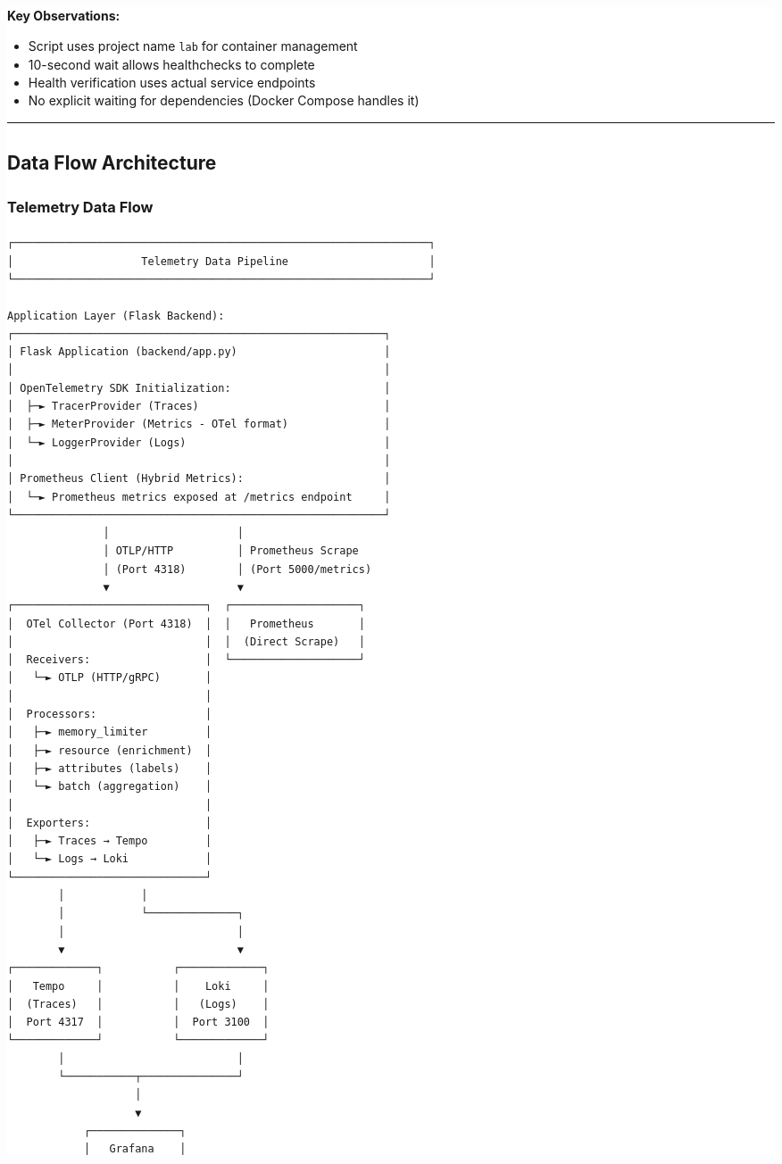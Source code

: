 **Key Observations:**
- Script uses project name `lab` for container management
- 10-second wait allows healthchecks to complete
- Health verification uses actual service endpoints
- No explicit waiting for dependencies (Docker Compose handles it)

---

## Data Flow Architecture

### Telemetry Data Flow

```
┌─────────────────────────────────────────────────────────────────┐
│                    Telemetry Data Pipeline                      │
└─────────────────────────────────────────────────────────────────┘

Application Layer (Flask Backend):
┌──────────────────────────────────────────────────────────┐
│ Flask Application (backend/app.py)                       │
│                                                          │
│ OpenTelemetry SDK Initialization:                        │
│  ├─► TracerProvider (Traces)                             │
│  ├─► MeterProvider (Metrics - OTel format)               │
│  └─► LoggerProvider (Logs)                               │
│                                                          │
│ Prometheus Client (Hybrid Metrics):                      │
│  └─► Prometheus metrics exposed at /metrics endpoint     │
└──────────────────────────────────────────────────────────┘
               │                    │
               │ OTLP/HTTP          │ Prometheus Scrape
               │ (Port 4318)        │ (Port 5000/metrics)
               ▼                    ▼
┌──────────────────────────────┐  ┌────────────────────┐
│  OTel Collector (Port 4318)  │  │   Prometheus       │
│                              │  │  (Direct Scrape)   │
│  Receivers:                  │  └────────────────────┘
│   └─► OTLP (HTTP/gRPC)       │
│                              │
│  Processors:                 │
│   ├─► memory_limiter         │
│   ├─► resource (enrichment)  │
│   ├─► attributes (labels)    │
│   └─► batch (aggregation)    │
│                              │
│  Exporters:                  │
│   ├─► Traces → Tempo         │
│   └─► Logs → Loki            │
└──────────────────────────────┘
        │            │
        │            └──────────────┐
        │                           │
        ▼                           ▼
┌─────────────┐           ┌─────────────┐
│   Tempo     │           │    Loki     │
│  (Traces)   │           │   (Logs)    │
│  Port 4317  │           │  Port 3100  │
└─────────────┘           └─────────────┘
        │                           │
        └───────────┬───────────────┘
                    │
                    ▼
            ┌──────────────┐
            │   Grafana    │
```